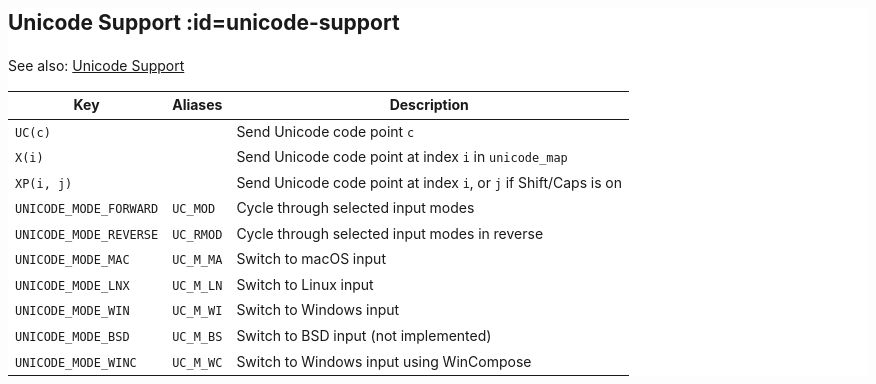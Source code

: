 ## Unicode Support :id=unicode-support

See also: [Unicode Support](feature_unicode.md)

|Key                   |Aliases  |Description                                                     |
|----------------------|---------|----------------------------------------------------------------|
|`UC(c)`               |         |Send Unicode code point `c`                                     |
|`X(i)`                |         |Send Unicode code point at index `i` in `unicode_map`           |
|`XP(i, j)`            |         |Send Unicode code point at index `i`, or `j` if Shift/Caps is on|
|`UNICODE_MODE_FORWARD`|`UC_MOD` |Cycle through selected input modes                              |
|`UNICODE_MODE_REVERSE`|`UC_RMOD`|Cycle through selected input modes in reverse                   |
|`UNICODE_MODE_MAC`    |`UC_M_MA`|Switch to macOS input                                           |
|`UNICODE_MODE_LNX`    |`UC_M_LN`|Switch to Linux input                                           |
|`UNICODE_MODE_WIN`    |`UC_M_WI`|Switch to Windows input                                         |
|`UNICODE_MODE_BSD`    |`UC_M_BS`|Switch to BSD input (not implemented)                           |
|`UNICODE_MODE_WINC`   |`UC_M_WC`|Switch to Windows input using WinCompose                        |
